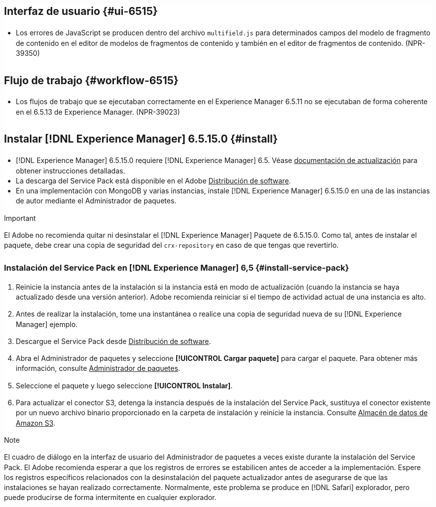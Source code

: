 ## Interfaz de usuario {#ui-6515}

* Los errores de JavaScript se producen dentro del archivo `multifield.js` para determinados campos del modelo de fragmento de contenido en el editor de modelos de fragmentos de contenido y también en el editor de fragmentos de contenido. (NPR-39350)

## Flujo de trabajo {#workflow-6515}

* Los flujos de trabajo que se ejecutaban correctamente en el Experience Manager 6.5.11 no se ejecutaban de forma coherente en el 6.5.13 de Experience Manager. (NPR-39023)

## Instalar [!DNL Experience Manager] 6.5.15.0 {#install}



* [!DNL Experience Manager] 6.5.15.0 requiere [!DNL Experience Manager] 6.5. Véase [documentación de actualización](/help/sites-deploying/upgrade.md) para obtener instrucciones detalladas. 
* La descarga del Service Pack está disponible en el Adobe [Distribución de software](https://experience.adobe.com/#/downloads/content/software-distribution/es/aem.html).
* En una implementación con MongoDB y varias instancias, instale [!DNL Experience Manager] 6.5.15.0 en una de las instancias de autor mediante el Administrador de paquetes.

>[!IMPORTANT]
>
>El Adobe no recomienda quitar ni desinstalar el [!DNL Experience Manager] Paquete de 6.5.15.0. Como tal, antes de instalar el paquete, debe crear una copia de seguridad del `crx-repository` en caso de que tengas que revertirlo. 

### Instalación del Service Pack en [!DNL Experience Manager] 6,5 {#install-service-pack}

1. Reinicie la instancia antes de la instalación si la instancia está en modo de actualización (cuando la instancia se haya actualizado desde una versión anterior). Adobe recomienda reiniciar si el tiempo de actividad actual de una instancia es alto.

1. Antes de realizar la instalación, tome una instantánea o realice una copia de seguridad nueva de su [!DNL Experience Manager] ejemplo.

1. Descargue el Service Pack desde [Distribución de software](https://experience.adobe.com/#/downloads/content/software-distribution/en/aem.html?package=/content/software-distribution/en/details.html/content/dam/aem/public/adobe/packages/cq650/servicepack/aem-service-pkg-6.5.15.0.zip). 

1. Abra el Administrador de paquetes y seleccione **[!UICONTROL Cargar paquete]** para cargar el paquete. Para obtener más información, consulte [Administrador de paquetes](/help/sites-administering/package-manager.md).

1. Seleccione el paquete y luego seleccione **[!UICONTROL Instalar]**.

1. Para actualizar el conector S3, detenga la instancia después de la instalación del Service Pack, sustituya el conector existente por un nuevo archivo binario proporcionado en la carpeta de instalación y reinicie la instancia. Consulte [Almacén de datos de Amazon S3](/help/sites-deploying/data-store-config.md#upgrading-to-a-new-version-of-the-s-connector).

>[!NOTE]
>
>El cuadro de diálogo en la interfaz de usuario del Administrador de paquetes a veces existe durante la instalación del Service Pack. El Adobe recomienda esperar a que los registros de errores se estabilicen antes de acceder a la implementación. Espere los registros específicos relacionados con la desinstalación del paquete actualizador antes de asegurarse de que las instalaciones se hayan realizado correctamente. Normalmente, este problema se produce en [!DNL Safari] explorador, pero puede producirse de forma intermitente en cualquier explorador.
